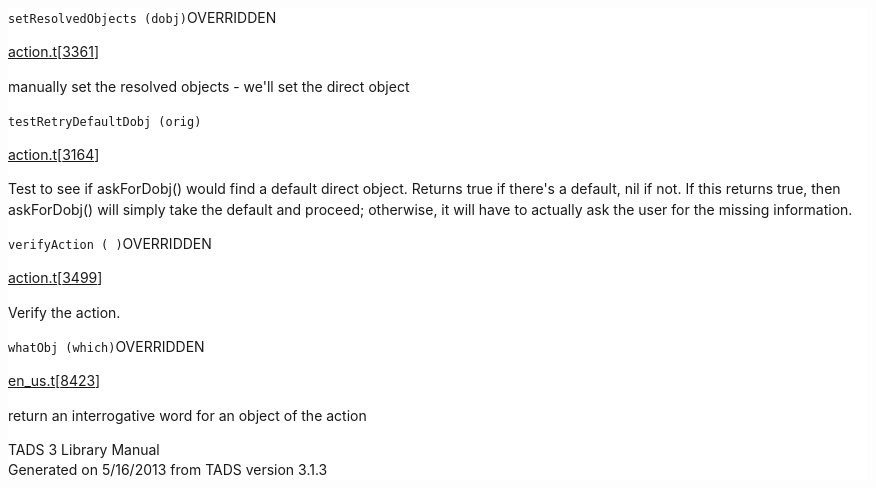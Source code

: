 <span id="setResolvedObjects"></span>

`setResolvedObjects (dobj)`<span class="rem">OVERRIDDEN</span>

[action.t](../file/action.t.html)\[[3361](../source/action.t.html#3361)\]

<div class="desc">

manually set the resolved objects - we'll set the direct object

</div>

<span id="testRetryDefaultDobj"></span>

`testRetryDefaultDobj (orig)`

[action.t](../file/action.t.html)\[[3164](../source/action.t.html#3164)\]

<div class="desc">

Test to see if askForDobj() would find a default direct object. Returns
true if there's a default, nil if not. If this returns true, then
askForDobj() will simply take the default and proceed; otherwise, it
will have to actually ask the user for the missing information.

</div>

<span id="verifyAction"></span>

`verifyAction ( )`<span class="rem">OVERRIDDEN</span>

[action.t](../file/action.t.html)\[[3499](../source/action.t.html#3499)\]

<div class="desc">

Verify the action.

</div>

<span id="whatObj"></span>

`whatObj (which)`<span class="rem">OVERRIDDEN</span>

[en_us.t](../file/en_us.t.html)\[[8423](../source/en_us.t.html#8423)\]

<div class="desc">

return an interrogative word for an object of the action

</div>

<div class="ftr">

TADS 3 Library Manual  
Generated on 5/16/2013 from TADS version 3.1.3

</div>
